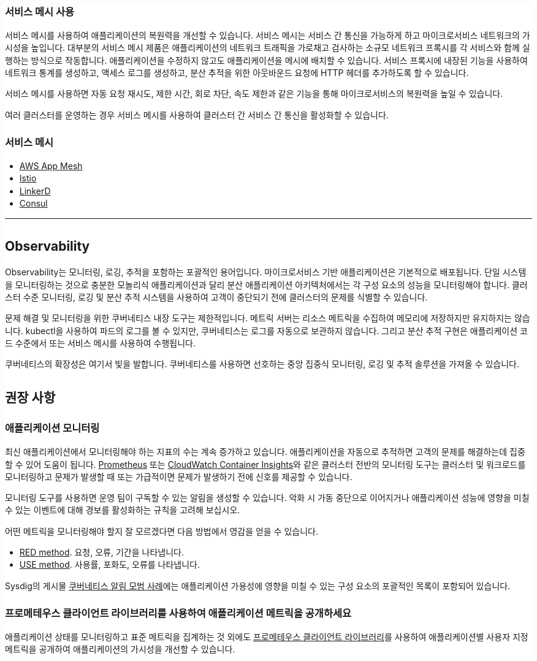 ### 서비스 메시 사용

서비스 메시를 사용하여 애플리케이션의 복원력을 개선할 수 있습니다. 서비스 메시는 서비스 간 통신을 가능하게 하고 마이크로서비스 네트워크의 가시성을 높입니다. 대부분의 서비스 메시 제품은 애플리케이션의 네트워크 트래픽을 가로채고 검사하는 소규모 네트워크 프록시를 각 서비스와 함께 실행하는 방식으로 작동합니다. 애플리케이션을 수정하지 않고도 애플리케이션을 메시에 배치할 수 있습니다. 서비스 프록시에 내장된 기능을 사용하여 네트워크 통계를 생성하고, 액세스 로그를 생성하고, 분산 추적을 위한 아웃바운드 요청에 HTTP 헤더를 추가하도록 할 수 있습니다.

서비스 메시를 사용하면 자동 요청 재시도, 제한 시간, 회로 차단, 속도 제한과 같은 기능을 통해 마이크로서비스의 복원력을 높일 수 있습니다.

여러 클러스터를 운영하는 경우 서비스 메시를 사용하여 클러스터 간 서비스 간 통신을 활성화할 수 있습니다.

### 서비스 메시
+ [AWS App Mesh](https://aws.amazon.com/app-mesh/)
+ [Istio](https://istio.io)
+ [LinkerD](http://linkerd.io)
+ [Consul](https://www.consul.io)

---

## Observability 

Observability는 모니터링, 로깅, 추적을 포함하는 포괄적인 용어입니다. 마이크로서비스 기반 애플리케이션은 기본적으로 배포됩니다. 단일 시스템을 모니터링하는 것으로 충분한 모놀리식 애플리케이션과 달리 분산 애플리케이션 아키텍처에서는 각 구성 요소의 성능을 모니터링해야 합니다. 클러스터 수준 모니터링, 로깅 및 분산 추적 시스템을 사용하여 고객이 중단되기 전에 클러스터의 문제를 식별할 수 있습니다. 

문제 해결 및 모니터링을 위한 쿠버네티스 내장 도구는 제한적입니다. 메트릭 서버는 리소스 메트릭을 수집하여 메모리에 저장하지만 유지하지는 않습니다. kubectl을 사용하여 파드의 로그를 볼 수 있지만, 쿠버네티스는 로그를 자동으로 보관하지 않습니다. 그리고 분산 추적 구현은 애플리케이션 코드 수준에서 또는 서비스 메시를 사용하여 수행됩니다. 

쿠버네티스의 확장성은 여기서 빛을 발합니다. 쿠버네티스를 사용하면 선호하는 중앙 집중식 모니터링, 로깅 및 추적 솔루션을 가져올 수 있습니다. 

## 권장 사항

### 애플리케이션 모니터링

최신 애플리케이션에서 모니터링해야 하는 지표의 수는 계속 증가하고 있습니다. 애플리케이션을 자동으로 추적하면 고객의 문제를 해결하는데 집중할 수 있어 도움이 됩니다. [Prometheus](https://prometheus.io) 또는 [CloudWatch Container Insights](https://docs.aws.amazon.com/AmazonCloudWatch/latest/monitoring/ContainerInsights.html)와 같은 클러스터 전반의 모니터링 도구는 클러스터 및 워크로드를 모니터링하고 문제가 발생할 때 또는 가급적이면 문제가 발생하기 전에 신호를 제공할 수 있습니다. 

모니터링 도구를 사용하면 운영 팀이 구독할 수 있는 알림을 생성할 수 있습니다. 악화 시 가동 중단으로 이어지거나 애플리케이션 성능에 영향을 미칠 수 있는 이벤트에 대해 경보를 활성화하는 규칙을 고려해 보십시오. 

어떤 메트릭을 모니터링해야 할지 잘 모르겠다면 다음 방법에서 영감을 얻을 수 있습니다.

- [RED method](https://www.weave.works/blog/a-practical-guide-from-instrumenting-code-to-specifying-alerts-with-the-red-method). 요청, 오류, 기간을 나타냅니다. 
- [USE method](http://www.brendangregg.com/usemethod.html). 사용률, 포화도, 오류를 나타냅니다. 

Sysdig의 게시물 [쿠버네티스 알림 모범 사례](https://sysdig.com/blog/alerting-kubernetes/)에는 애플리케이션 가용성에 영향을 미칠 수 있는 구성 요소의 포괄적인 목록이 포함되어 있습니다.

### 프로메테우스 클라이언트 라이브러리를 사용하여 애플리케이션 메트릭을 공개하세요

애플리케이션 상태를 모니터링하고 표준 메트릭을 집계하는 것 외에도 [프로메테우스 클라이언트 라이브러리](https://prometheus.io/docs/instrumenting/clientlibs/)를 사용하여 애플리케이션별 사용자 지정 메트릭을 공개하여 애플리케이션의 가시성을 개선할 수 있습니다.

